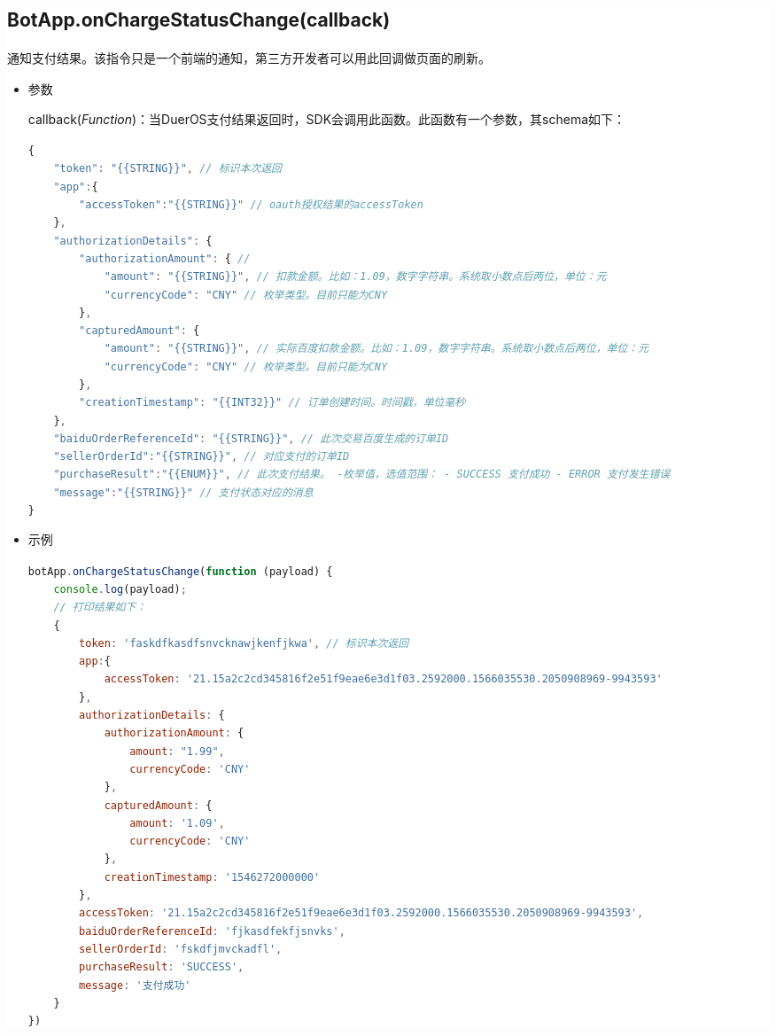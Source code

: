 ## BotApp.onChargeStatusChange(callback)
通知支付结果。该指令只是一个前端的通知，第三方开发者可以用此回调做页面的刷新。

* 参数

    callback(*Function*)：当DuerOS支付结果返回时，SDK会调用此函数。此函数有一个参数，其schema如下：
    ```javascript
    {
        "token": "{{STRING}}", // 标识本次返回
        "app":{
            "accessToken":"{{STRING}}" // oauth授权结果的accessToken
        },
        "authorizationDetails": {
            "authorizationAmount": { //
                "amount": "{{STRING}}", // 扣款金额。比如：1.09，数字字符串。系统取小数点后两位，单位：元
                "currencyCode": "CNY" // 枚举类型。目前只能为CNY
            },
            "capturedAmount": {
                "amount": "{{STRING}}", // 实际百度扣款金额。比如：1.09，数字字符串。系统取小数点后两位，单位：元
                "currencyCode": "CNY" // 枚举类型。目前只能为CNY
            },
            "creationTimestamp": "{{INT32}}" // 订单创建时间。时间戳，单位毫秒
        },
        "baiduOrderReferenceId": "{{STRING}}", // 此次交易百度生成的订单ID
        "sellerOrderId":"{{STRING}}", // 对应支付的订单ID
        "purchaseResult":"{{ENUM}}", // 此次支付结果。 -枚举值，选值范围： - SUCCESS 支付成功 - ERROR 支付发生错误
        "message":"{{STRING}}" // 支付状态对应的消息
    }
    ```

* 示例
    ```javascript
    botApp.onChargeStatusChange(function (payload) {
        console.log(payload);
        // 打印结果如下：
        {
            token: 'faskdfkasdfsnvcknawjkenfjkwa', // 标识本次返回
            app:{
                accessToken: '21.15a2c2cd345816f2e51f9eae6e3d1f03.2592000.1566035530.2050908969-9943593'
            },
            authorizationDetails: {
                authorizationAmount: {
                    amount: "1.99",
                    currencyCode: 'CNY'
                },
                capturedAmount: {
                    amount: '1.09',
                    currencyCode: 'CNY'
                },
                creationTimestamp: '1546272000000'
            },
            accessToken: '21.15a2c2cd345816f2e51f9eae6e3d1f03.2592000.1566035530.2050908969-9943593',
            baiduOrderReferenceId: 'fjkasdfekfjsnvks',
            sellerOrderId: 'fskdfjmvckadfl',
            purchaseResult: 'SUCCESS',
            message: '支付成功'
        }
    })
    ```
